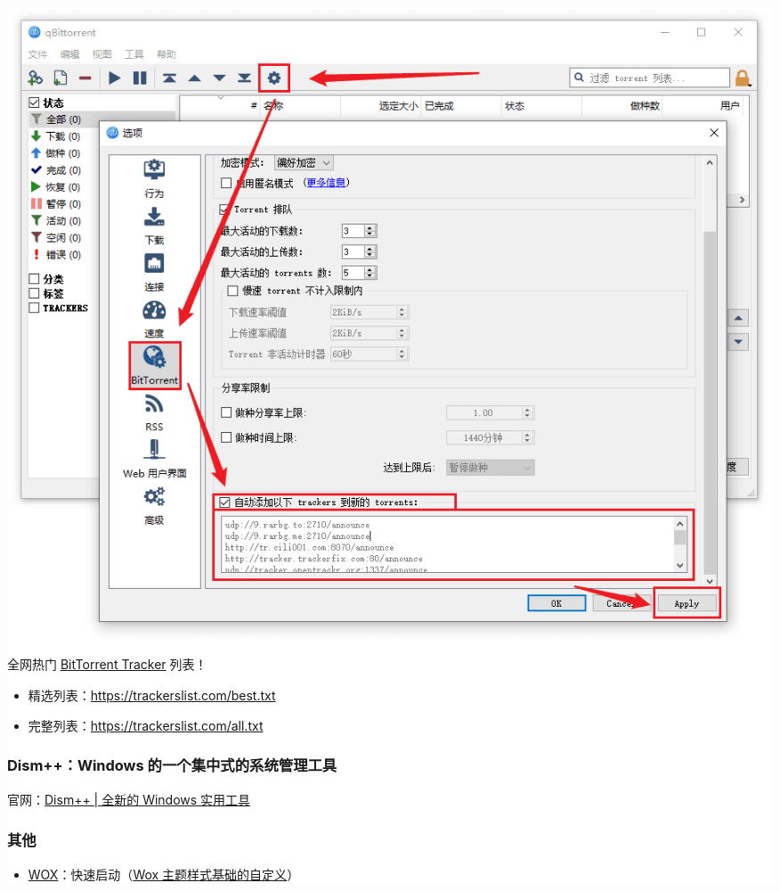 ![](../Images/tool_list_5.png)

全网热门 [BitTorrent Tracker](https://github.com/XIU2/TrackersListCollection) 列表！

- 精选列表：<https://trackerslist.com/best.txt>

- 完整列表：<https://trackerslist.com/all.txt>

### Dism++：Windows 的一个集中式的系统管理工具

官网：[Dism++ | 全新的 Windows 实用工具](https://www.chuyu.me/zh-Hans/Document.html)

### 其他

- [WOX](https://github.com/Wox-launcher/Wox)：快速启动（[Wox 主题样式基础的自定义](https://blog.csdn.net/weixin_36872950/article/details/100028325)）
